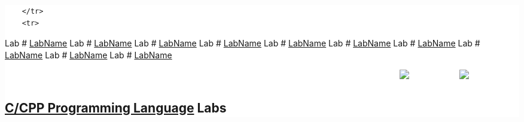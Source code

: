         </tr>
        <tr>
<td align="center" width="125px">Lab #</a></td>
<td align="left" width="400px"><a href="https://github.com/cs-MohamedAyman/Hands-On-Experience/blob/master/Practice-Labs/Computer-Science/Python-Programming-Language/README.md">LabName</a></td>
<td align="center" width="125px">Lab #</a></td>
<td align="left" width="400px"><a href="https://github.com/cs-MohamedAyman/Hands-On-Experience/blob/master/Practice-Labs/Computer-Science/Python-Programming-Language/README.md">LabName</a></td>
        </tr>
        <tr>
<td align="center" width="125px">Lab #</a></td>
<td align="left" width="400px"><a href="https://github.com/cs-MohamedAyman/Hands-On-Experience/blob/master/Practice-Labs/Computer-Science/Python-Programming-Language/README.md">LabName</a></td>
<td align="center" width="125px">Lab #</a></td>
<td align="left" width="400px"><a href="https://github.com/cs-MohamedAyman/Hands-On-Experience/blob/master/Practice-Labs/Computer-Science/Python-Programming-Language/README.md">LabName</a></td>
        </tr>
        <tr>
<td align="center" width="125px">Lab #</a></td>
<td align="left" width="400px"><a href="https://github.com/cs-MohamedAyman/Hands-On-Experience/blob/master/Practice-Labs/Computer-Science/Python-Programming-Language/README.md">LabName</a></td>
<td align="center" width="125px">Lab #</a></td>
<td align="left" width="400px"><a href="https://github.com/cs-MohamedAyman/Hands-On-Experience/blob/master/Practice-Labs/Computer-Science/Python-Programming-Language/README.md">LabName</a></td>
        </tr>
        <tr>
<td align="center" width="125px">Lab #</a></td>
<td align="left" width="400px"><a href="https://github.com/cs-MohamedAyman/Hands-On-Experience/blob/master/Practice-Labs/Computer-Science/Python-Programming-Language/README.md">LabName</a></td>
<td align="center" width="125px">Lab #</a></td>
<td align="left" width="400px"><a href="https://github.com/cs-MohamedAyman/Hands-On-Experience/blob/master/Practice-Labs/Computer-Science/Python-Programming-Language/README.md">LabName</a></td>
        </tr>
        <tr>
<td align="center" width="125px">Lab #</a></td>
<td align="left" width="400px"><a href="https://github.com/cs-MohamedAyman/Hands-On-Experience/blob/master/Practice-Labs/Computer-Science/Python-Programming-Language/README.md">LabName</a></td>
<td align="center" width="125px">Lab #</a></td>
<td align="left" width="400px"><a href="https://github.com/cs-MohamedAyman/Hands-On-Experience/blob/master/Practice-Labs/Computer-Science/Python-Programming-Language/README.md">LabName</a></td>
        </tr>
    </tbody>
</table>

<img align="right" width="100" src="https://github.com/cs-MohamedAyman/cs-MohamedAyman/blob/main/repos-logos/cpp.jpg"></img>
<img align="right" width="100" src="https://github.com/cs-MohamedAyman/cs-MohamedAyman/blob/main/repos-logos/c.jpg"></img>
<br>

## [C/CPP Programming Language](https://github.com/cs-MohamedAyman/Hands-On-Experience/blob/master/Practice-Labs/Computer-Science/C-CPP-Programming-Language/README.md) Labs
